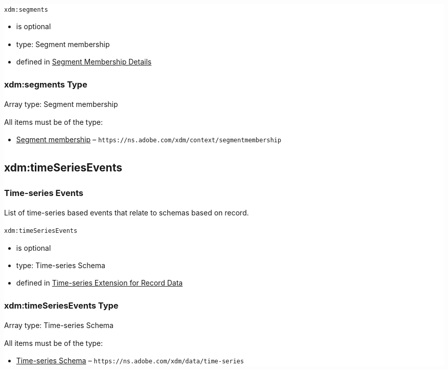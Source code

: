 `xdm:segments`
* is optional
* type: Segment membership

* defined in [Segment Membership Details](../../../fieldgroups/profile/profile-segmentation.schema.md#xdmsegments)

### xdm:segments Type


Array type: Segment membership

All items must be of the type:
* [Segment membership](../../../datatypes/segmentmembership.schema.md) – `https://ns.adobe.com/xdm/context/segmentmembership`








## xdm:timeSeriesEvents
### Time-series Events

List of time-series based events that relate to schemas based on record.

`xdm:timeSeriesEvents`
* is optional
* type: Time-series Schema

* defined in [Time-series Extension for Record Data](../../../datatypes/data/record-timeseries-events.schema.md#xdmtimeseriesevents)

### xdm:timeSeriesEvents Type


Array type: Time-series Schema

All items must be of the type:
* [Time-series Schema](../../../behaviors/time-series.schema.md) – `https://ns.adobe.com/xdm/data/time-series`







